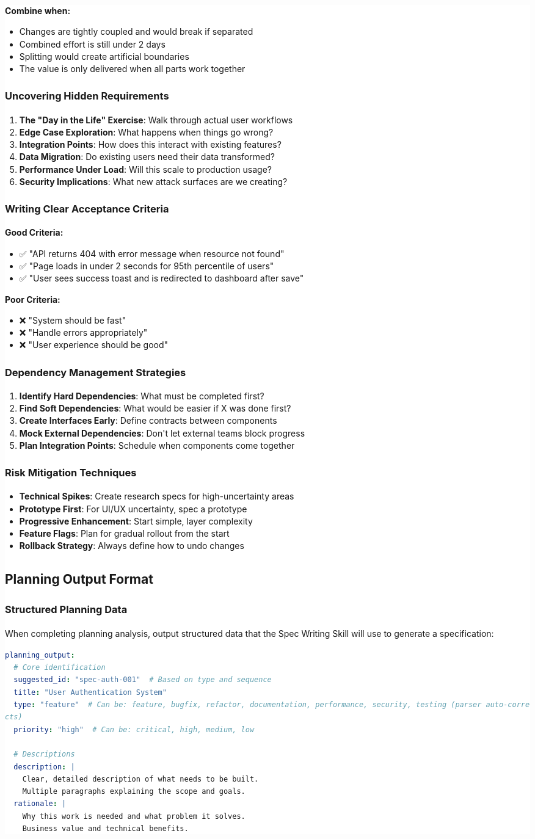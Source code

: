 **Combine when:**
- Changes are tightly coupled and would break if separated
- Combined effort is still under 2 days
- Splitting would create artificial boundaries
- The value is only delivered when all parts work together

### Uncovering Hidden Requirements
1. **The "Day in the Life" Exercise**: Walk through actual user workflows
2. **Edge Case Exploration**: What happens when things go wrong?
3. **Integration Points**: How does this interact with existing features?
4. **Data Migration**: Do existing users need their data transformed?
5. **Performance Under Load**: Will this scale to production usage?
6. **Security Implications**: What new attack surfaces are we creating?

### Writing Clear Acceptance Criteria
**Good Criteria:**
- ✅ "API returns 404 with error message when resource not found"
- ✅ "Page loads in under 2 seconds for 95th percentile of users"
- ✅ "User sees success toast and is redirected to dashboard after save"

**Poor Criteria:**
- ❌ "System should be fast"
- ❌ "Handle errors appropriately"
- ❌ "User experience should be good"

### Dependency Management Strategies
1. **Identify Hard Dependencies**: What must be completed first?
2. **Find Soft Dependencies**: What would be easier if X was done first?
3. **Create Interfaces Early**: Define contracts between components
4. **Mock External Dependencies**: Don't let external teams block progress
5. **Plan Integration Points**: Schedule when components come together

### Risk Mitigation Techniques
- **Technical Spikes**: Create research specs for high-uncertainty areas
- **Prototype First**: For UI/UX uncertainty, spec a prototype
- **Progressive Enhancement**: Start simple, layer complexity
- **Feature Flags**: Plan for gradual rollout from the start
- **Rollback Strategy**: Always define how to undo changes


## Planning Output Format


### Structured Planning Data

When completing planning analysis, output structured data that the Spec Writing Skill will use to generate a specification:

```yaml
planning_output:
  # Core identification
  suggested_id: "spec-auth-001"  # Based on type and sequence
  title: "User Authentication System"
  type: "feature"  # Can be: feature, bugfix, refactor, documentation, performance, security, testing (parser auto-corrects)
  priority: "high"  # Can be: critical, high, medium, low
  
  # Descriptions
  description: |
    Clear, detailed description of what needs to be built.
    Multiple paragraphs explaining the scope and goals.
  rationale: |
    Why this work is needed and what problem it solves.
    Business value and technical benefits.
```
